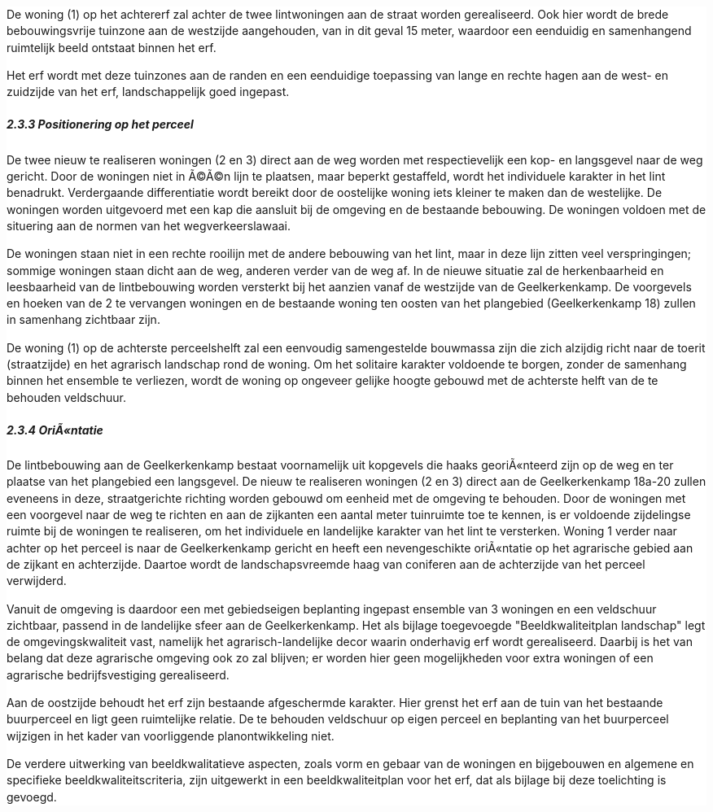 De woning (1\) op het achtererf zal achter de twee lintwoningen aan de straat worden gerealiseerd. Ook hier wordt de brede bebouwingsvrije tuinzone aan de westzijde aangehouden, van in dit geval 15 meter, waardoor een eenduidig en samenhangend ruimtelijk beeld ontstaat binnen het erf.

Het erf wordt met deze tuinzones aan de randen en een eenduidige toepassing van lange en rechte hagen aan de west\- en zuidzijde van het erf, landschappelijk goed ingepast.

##### 2\.3\.3 Positionering op het perceel

De twee nieuw te realiseren woningen (2 en 3\) direct aan de weg worden met respectievelijk een kop\- en langsgevel naar de weg gericht. Door de woningen niet in Ã©Ã©n lijn te plaatsen, maar beperkt gestaffeld, wordt het individuele karakter in het lint benadrukt. Verdergaande differentiatie wordt bereikt door de oostelijke woning iets kleiner te maken dan de westelijke. De woningen worden uitgevoerd met een kap die aansluit bij de omgeving en de bestaande bebouwing. De woningen voldoen met de situering aan de normen van het wegverkeerslawaai.

De woningen staan niet in een rechte rooilijn met de andere bebouwing van het lint, maar in deze lijn zitten veel verspringingen; sommige woningen staan dicht aan de weg, anderen verder van de weg af. In de nieuwe situatie zal de herkenbaarheid en leesbaarheid van de lintbebouwing worden versterkt bij het aanzien vanaf de westzijde van de Geelkerkenkamp. De voorgevels en hoeken van de 2 te vervangen woningen en de bestaande woning ten oosten van het plangebied (Geelkerkenkamp 18\) zullen in samenhang zichtbaar zijn.

De woning (1\) op de achterste perceelshelft zal een eenvoudig samengestelde bouwmassa zijn die zich alzijdig richt naar de toerit (straatzijde) en het agrarisch landschap rond de woning. Om het solitaire karakter voldoende te borgen, zonder de samenhang binnen het ensemble te verliezen, wordt de woning op ongeveer gelijke hoogte gebouwd met de achterste helft van de te behouden veldschuur.

##### 2\.3\.4 OriÃ«ntatie

De lintbebouwing aan de Geelkerkenkamp bestaat voornamelijk uit kopgevels die haaks georiÃ«nteerd zijn op de weg en ter plaatse van het plangebied een langsgevel. De nieuw te realiseren woningen (2 en 3\) direct aan de Geelkerkenkamp 18a\-20 zullen eveneens in deze, straatgerichte richting worden gebouwd om eenheid met de omgeving te behouden. Door de woningen met een voorgevel naar de weg te richten en aan de zijkanten een aantal meter tuinruimte toe te kennen, is er voldoende zijdelingse ruimte bij de woningen te realiseren, om het individuele en landelijke karakter van het lint te versterken. Woning 1 verder naar achter op het perceel is naar de Geelkerkenkamp gericht en heeft een nevengeschikte oriÃ«ntatie op het agrarische gebied aan de zijkant en achterzijde. Daartoe wordt de landschapsvreemde haag van coniferen aan de achterzijde van het perceel verwijderd.

Vanuit de omgeving is daardoor een met gebiedseigen beplanting ingepast ensemble van 3 woningen en een veldschuur zichtbaar, passend in de landelijke sfeer aan de Geelkerkenkamp. Het als bijlage toegevoegde "Beeldkwaliteitplan landschap" legt de omgevingskwaliteit vast, namelijk het agrarisch\-landelijke decor waarin onderhavig erf wordt gerealiseerd. Daarbij is het van belang dat deze agrarische omgeving ook zo zal blijven; er worden hier geen mogelijkheden voor extra woningen of een agrarische bedrijfsvestiging gerealiseerd.

Aan de oostzijde behoudt het erf zijn bestaande afgeschermde karakter. Hier grenst het erf aan de tuin van het bestaande buurperceel en ligt geen ruimtelijke relatie. De te behouden veldschuur op eigen perceel en beplanting van het buurperceel wijzigen in het kader van voorliggende planontwikkeling niet.

De verdere uitwerking van beeldkwalitatieve aspecten, zoals vorm en gebaar van de woningen en bijgebouwen en algemene en specifieke beeldkwaliteitscriteria, zijn uitgewerkt in een beeldkwaliteitplan voor het erf, dat als bijlage bij deze toelichting is gevoegd.
